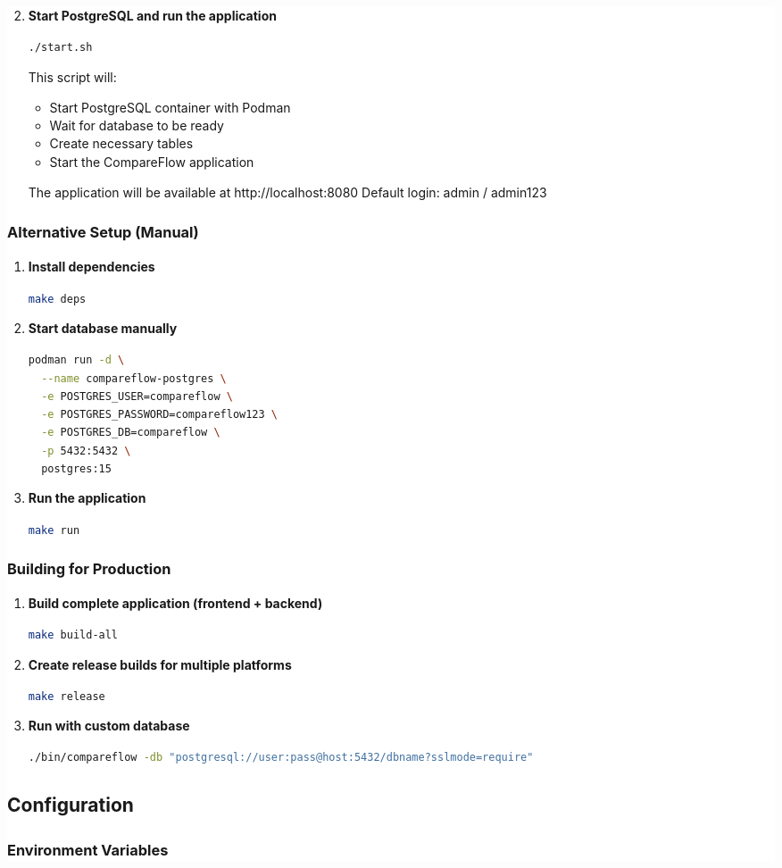 2. **Start PostgreSQL and run the application**
   ```bash
   ./start.sh
   ```
   This script will:
   - Start PostgreSQL container with Podman
   - Wait for database to be ready
   - Create necessary tables
   - Start the CompareFlow application

   The application will be available at http://localhost:8080
   Default login: admin / admin123

### Alternative Setup (Manual)

1. **Install dependencies**
   ```bash
   make deps
   ```

2. **Start database manually**
   ```bash
   podman run -d \
     --name compareflow-postgres \
     -e POSTGRES_USER=compareflow \
     -e POSTGRES_PASSWORD=compareflow123 \
     -e POSTGRES_DB=compareflow \
     -p 5432:5432 \
     postgres:15
   ```

3. **Run the application**
   ```bash
   make run
   ```

### Building for Production

1. **Build complete application (frontend + backend)**
   ```bash
   make build-all
   ```

2. **Create release builds for multiple platforms**
   ```bash
   make release
   ```

3. **Run with custom database**
   ```bash
   ./bin/compareflow -db "postgresql://user:pass@host:5432/dbname?sslmode=require"
   ```

## Configuration

### Environment Variables
